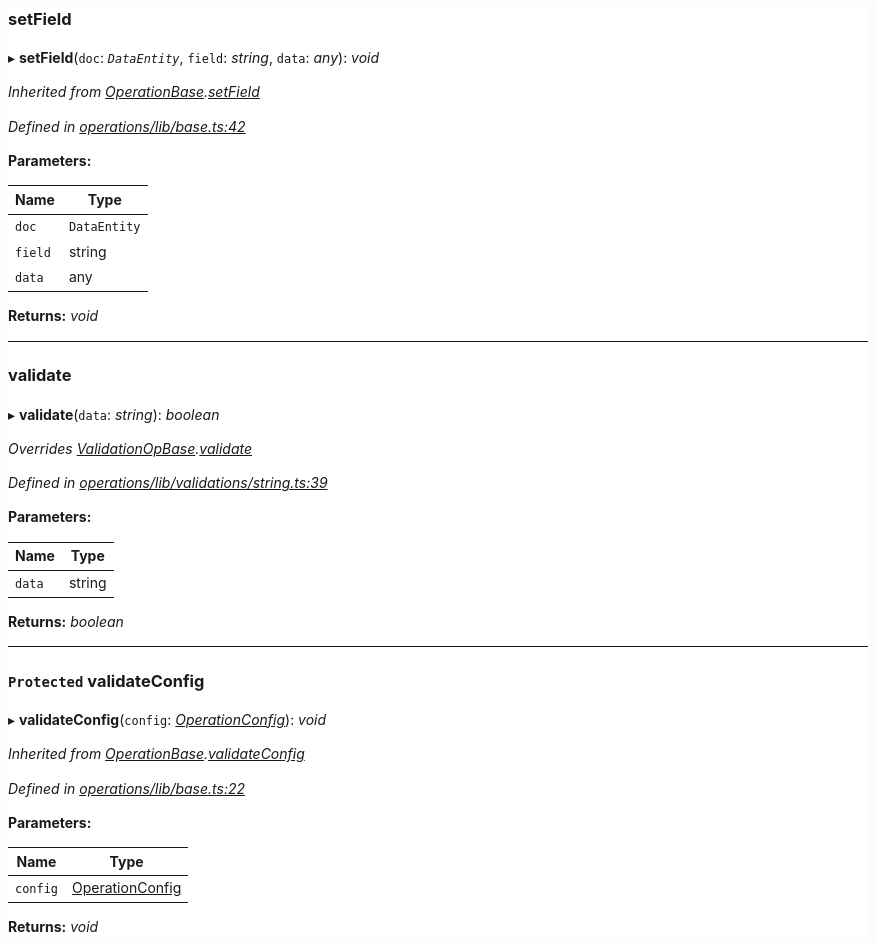 ###  setField

▸ **setField**(`doc`: *`DataEntity`*, `field`: *string*, `data`: *any*): *void*

*Inherited from [OperationBase](operationbase.md).[setField](operationbase.md#setfield)*

*Defined in [operations/lib/base.ts:42](https://github.com/terascope/teraslice/blob/9dc0f8b8/packages/ts-transforms/src/operations/lib/base.ts#L42)*

**Parameters:**

Name | Type |
------ | ------ |
`doc` | `DataEntity` |
`field` | string |
`data` | any |

**Returns:** *void*

___

###  validate

▸ **validate**(`data`: *string*): *boolean*

*Overrides [ValidationOpBase](validationopbase.md).[validate](validationopbase.md#abstract-validate)*

*Defined in [operations/lib/validations/string.ts:39](https://github.com/terascope/teraslice/blob/9dc0f8b8/packages/ts-transforms/src/operations/lib/validations/string.ts#L39)*

**Parameters:**

Name | Type |
------ | ------ |
`data` | string |

**Returns:** *boolean*

___

### `Protected` validateConfig

▸ **validateConfig**(`config`: *[OperationConfig](../overview.md#operationconfig)*): *void*

*Inherited from [OperationBase](operationbase.md).[validateConfig](operationbase.md#protected-validateconfig)*

*Defined in [operations/lib/base.ts:22](https://github.com/terascope/teraslice/blob/9dc0f8b8/packages/ts-transforms/src/operations/lib/base.ts#L22)*

**Parameters:**

Name | Type |
------ | ------ |
`config` | [OperationConfig](../overview.md#operationconfig) |

**Returns:** *void*


